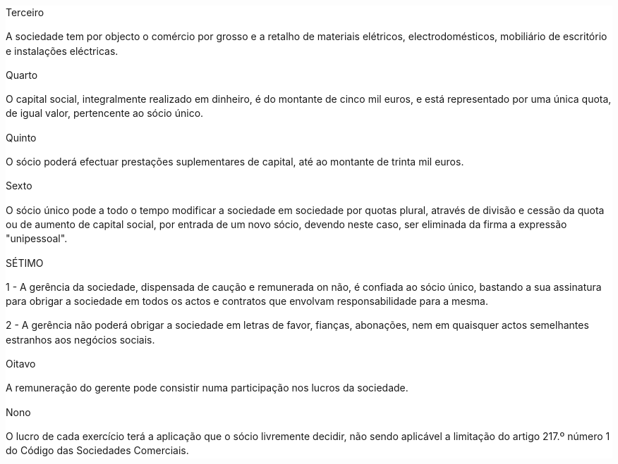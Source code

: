 
Terceiro


A sociedade tem por objecto o comércio por grosso e a
retalho de materiais elétricos, electrodomésticos, mobiliário
de escritório e instalações eléctricas.


Quarto


O capital social, integralmente realizado em dinheiro, é
do montante de cinco mil euros, e está representado por uma
única quota, de igual valor, pertencente ao sócio único.


Quinto


O sócio poderá efectuar prestações suplementares de
capital, até ao montante de trinta mil euros.


Sexto


O sócio único pode a todo o tempo modificar a sociedade
em sociedade por quotas plural, através de divisão e cessão
da quota ou de aumento de capital social, por entrada de um
novo sócio, devendo neste caso, ser eliminada da firma a
expressão "unipessoal".


SÉTIMO


1 - A gerência da sociedade, dispensada de caução e
remunerada on não, é confiada ao sócio único,
bastando a sua assinatura para obrigar a sociedade
em todos os actos e contratos que envolvam
responsabilidade para a mesma.


2 - A gerência não poderá obrigar a sociedade em letras
de favor, fianças, abonações, nem em quaisquer
actos semelhantes estranhos aos negócios sociais.



Oitavo


A remuneração do gerente pode consistir numa
participação nos lucros da sociedade.


Nono


O lucro de cada exercício terá a aplicação que o sócio
livremente decidir, não sendo aplicável a limitação do artigo
217.º número 1 do Código das Sociedades Comerciais.


